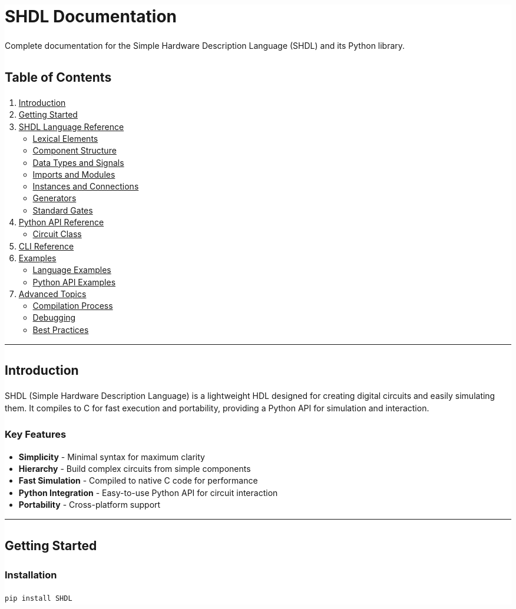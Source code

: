 # SHDL Documentation

Complete documentation for the Simple Hardware Description Language (SHDL) and its Python library.

## Table of Contents

1. [Introduction](#introduction)
2. [Getting Started](#getting-started)
3. [SHDL Language Reference](#shdl-language-reference)
   - [Lexical Elements](#lexical-elements)
   - [Component Structure](#component-structure)
   - [Data Types and Signals](#data-types-and-signals)
   - [Imports and Modules](#imports-and-modules)
   - [Instances and Connections](#instances-and-connections)
   - [Generators](#generators)
   - [Standard Gates](#standard-gates)
4. [Python API Reference](#python-api-reference)
   - [Circuit Class](#circuit-class)
5. [CLI Reference](#cli-reference)
6. [Examples](#examples)
   - [Language Examples](#language-examples)
   - [Python API Examples](#python-api-examples)
7. [Advanced Topics](#advanced-topics)
   - [Compilation Process](#compilation-process)
   - [Debugging](#debugging)
   - [Best Practices](#best-practices)

---

## Introduction

SHDL (Simple Hardware Description Language) is a lightweight HDL designed for creating digital circuits and easily simulating them. It compiles to C for fast execution and portability, providing a Python API for simulation and interaction.

### Key Features

- **Simplicity** - Minimal syntax for maximum clarity
- **Hierarchy** - Build complex circuits from simple components
- **Fast Simulation** - Compiled to native C code for performance
- **Python Integration** - Easy-to-use Python API for circuit interaction
- **Portability** - Cross-platform support

---

## Getting Started

### Installation

```bash
pip install SHDL
```
